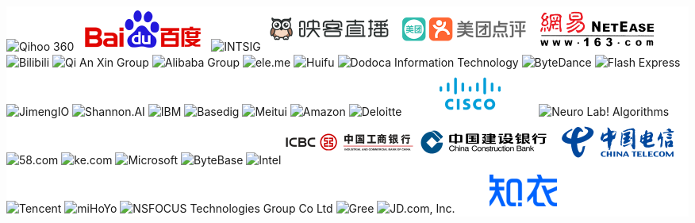 <img width="165" src="../images/vendor/360@2x.png" alt="Qihoo 360"> <img width="165" src="../images/vendor/baidu@2x.png" alt="Baidu, Inc."> ![INTSIG](../images/vendor/intsig.com_en.png) <img width="165" src="../images/vendor/inke@2x.png" alt="Inke, Inc."> <img width="165" src="../images/vendor/meituan@2x.png" alt="Meituan-Dianping"> <img width="165" src="../images/vendor/netease@2x.png" alt="NetEase"> <img width="165" src="../images/vendor/bilibili@2x.png" alt="Bilibili"> <img width="165" src="../images/vendor/qianxin.com_en@2x.png" alt="Qi An Xin Group"> <img width="165" src="../images/vendor/alibabagroup@2x.png" alt="Alibaba Group"> <img width="165" src="../images/vendor/ele.me@2x.png" alt="ele.me"> <img width="165" src="../images/vendor/huifu.com@2x.png" alt="Huifu"> <img width="165" src="../images/vendor/dodoca.com@2x.png" alt="Dodoca Information Technology"> <img width="165" src="../images/vendor/bytedance@2x.png" alt="ByteDance"> <img width="165" src="../images/vendor/flashexpress.com@2x.png" alt="Flash Express"> <img width="165" src="../images/vendor/jimengio.com@2x.png" alt="JimengIO"> <img width="165" src="../images/vendor/shannonai.com@2x.png" alt="Shannon.AI"> <img width="165" src="../images/vendor/ibm@2x.png" alt="IBM"> <img width="165" src="../images/vendor/basedig.com@2x.png" alt="Basedig"> <img width="165" src="../images/vendor/meitu.com@2x.png" alt="Meitui"> <img width="165" src="../images/vendor/amazon@2x.png" alt="Amazon"> <img width="165" src="../images/vendor/deloitte@2x.png" alt="Deloitte"> <img width="165" src="../images/vendor/cisco@2x.png" alt="Cisco"> <img width="165" src="../images/vendor/nl-a.ru@2x.png" alt="Neuro Lab! Algorithms"> <img width="165" src="../images/vendor/58.com@2x.png" alt="58.com"> <img width="165" src="../images/vendor/ke.com@2x.png" alt="ke.com"> <img width="165" src="../images/vendor/microsoft@2x.png" alt="Microsoft"> <img width="165" src="../images/vendor/bytebase.com@2x.png" alt="ByteBase"> <img width="165" src="../images/vendor/intel@2x.png" alt="Intel"> <img width="165" src="../images/vendor/icbc.com.cn@2x.png" alt="Industrial and Commercial Bank of China"> <img width="165" src="../images/vendor/ccb.com@2x.png" alt="China Construction Bank"> <img width="165" src="../images/vendor/chinatelecom@2x.png" alt="China Telecommunications Corporation"> <img width="165" src="../images/vendor/tencent@2x.png" alt="Tencent"> <img width="165" src="../images/vendor/mihoyo@2x.png" alt="miHoYo"> <img width="165" src="../images/vendor/nsfocus@2x.png" alt="NSFOCUS Technologies Group Co Ltd"> <img width="165" src="../images/vendor/gree.com@2x.png" alt="Gree"> <img width="165" src="../images/vendor/jd.com@2x.png" alt="JD.com, Inc."> <img width="165" src="../images/vendor/zhiyitech.cn@2x.png" alt="Hangzhou Zhiyi Technology Co., Ltd.">
